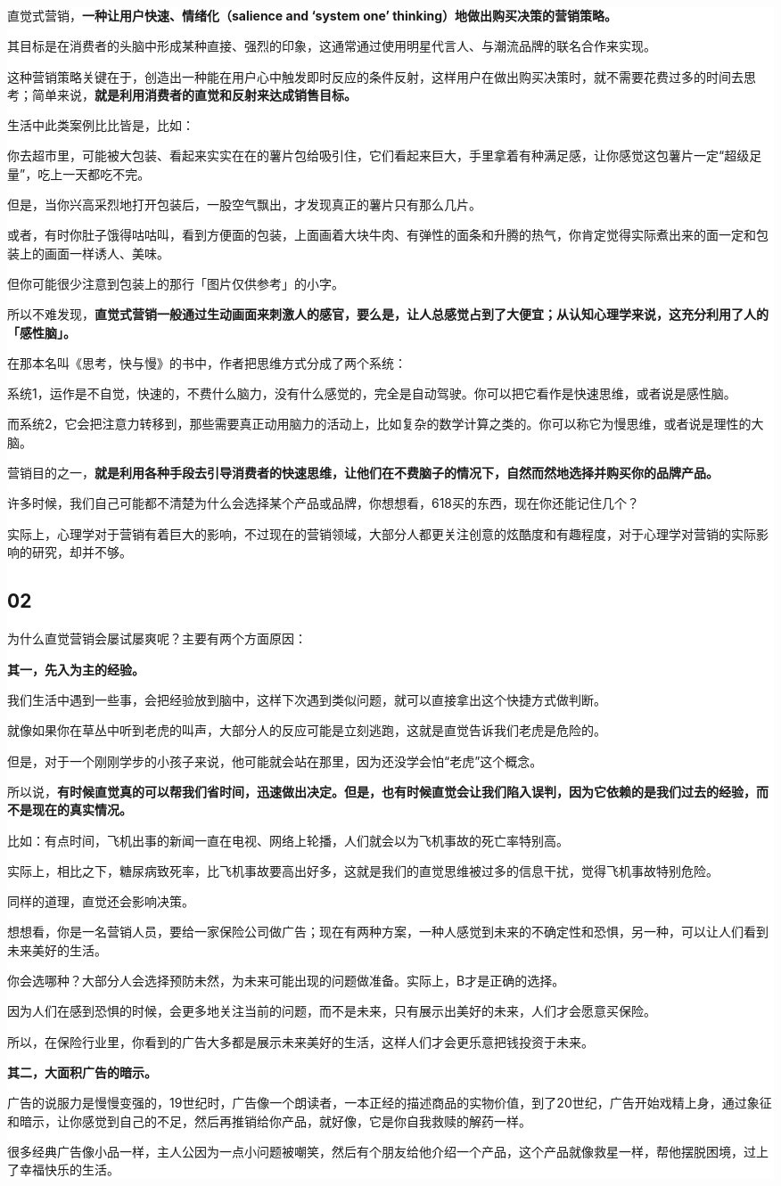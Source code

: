 直觉式营销，**一种让用户快速、情绪化（salience and ‘system one’ thinking）地做出购买决策的营销策略。**

其目标是在消费者的头脑中形成某种直接、强烈的印象，这通常通过使用明星代言人、与潮流品牌的联名合作来实现。

这种营销策略关键在于，创造出一种能在用户心中触发即时反应的条件反射，这样用户在做出购买决策时，就不需要花费过多的时间去思考；简单来说，**就是利用消费者的直觉和反射来达成销售目标。**

生活中此类案例比比皆是，比如：

你去超市里，可能被大包装、看起来实实在在的薯片包给吸引住，它们看起来巨大，手里拿着有种满足感，让你感觉这包薯片一定“超级足量”，吃上一天都吃不完。

但是，当你兴高采烈地打开包装后，一股空气飘出，才发现真正的薯片只有那么几片。

或者，有时你肚子饿得咕咕叫，看到方便面的包装，上面画着大块牛肉、有弹性的面条和升腾的热气，你肯定觉得实际煮出来的面一定和包装上的画面一样诱人、美味。

但你可能很少注意到包装上的那行「图片仅供参考」的小字。

所以不难发现，**直觉式营销一般通过生动画面来刺激人的感官，要么是，让人总感觉占到了大便宜；从认知心理学来说，这充分利用了人的「感性脑」。**

在那本名叫《思考，快与慢》的书中，作者把思维方式分成了两个系统：

系统1，运作是不自觉，快速的，不费什么脑力，没有什么感觉的，完全是自动驾驶。你可以把它看作是快速思维，或者说是感性脑。

而系统2，它会把注意力转移到，那些需要真正动用脑力的活动上，比如复杂的数学计算之类的。你可以称它为慢思维，或者说是理性的大脑。

营销目的之一，**就是利用各种手段去引导消费者的快速思维，让他们在不费脑子的情况下，自然而然地选择并购买你的品牌产品。**

许多时候，我们自己可能都不清楚为什么会选择某个产品或品牌，你想想看，618买的东西，现在你还能记住几个？

实际上，心理学对于营销有着巨大的影响，不过现在的营销领域，大部分人都更关注创意的炫酷度和有趣程度，对于心理学对营销的实际影响的研究，却并不够。

## 02

为什么直觉营销会屡试屡爽呢？主要有两个方面原因：

**其一，先入为主的经验。**

我们生活中遇到一些事，会把经验放到脑中，这样下次遇到类似问题，就可以直接拿出这个快捷方式做判断。

就像如果你在草丛中听到老虎的叫声，大部分人的反应可能是立刻逃跑，这就是直觉告诉我们老虎是危险的。

但是，对于一个刚刚学步的小孩子来说，他可能就会站在那里，因为还没学会怕“老虎”这个概念。

所以说，**有时候直觉真的可以帮我们省时间，迅速做出决定。但是，也有时候直觉会让我们陷入误判，因为它依赖的是我们过去的经验，而不是现在的真实情况。**

比如：有点时间，飞机出事的新闻一直在电视、网络上轮播，人们就会以为飞机事故的死亡率特别高。

实际上，相比之下，糖尿病致死率，比飞机事故要高出好多，这就是我们的直觉思维被过多的信息干扰，觉得飞机事故特别危险。

同样的道理，直觉还会影响决策。

想想看，你是一名营销人员，要给一家保险公司做广告；现在有两种方案，一种人感觉到未来的不确定性和恐惧，另一种，可以让人们看到未来美好的生活。

你会选哪种？大部分人会选择预防未然，为未来可能出现的问题做准备。实际上，B才是正确的选择。

因为人们在感到恐惧的时候，会更多地关注当前的问题，而不是未来，只有展示出美好的未来，人们才会愿意买保险。

所以，在保险行业里，你看到的广告大多都是展示未来美好的生活，这样人们才会更乐意把钱投资于未来。

**其二，大面积广告的暗示。**

广告的说服力是慢慢变强的，19世纪时，广告像一个朗读者，一本正经的描述商品的实物价值，到了20世纪，广告开始戏精上身，通过象征和暗示，让你感觉到自己的不足，然后再推销给你产品，就好像，它是你自我救赎的解药一样。

很多经典广告像小品一样，主人公因为一点小问题被嘲笑，然后有个朋友给他介绍一个产品，这个产品就像救星一样，帮他摆脱困境，过上了幸福快乐的生活。
